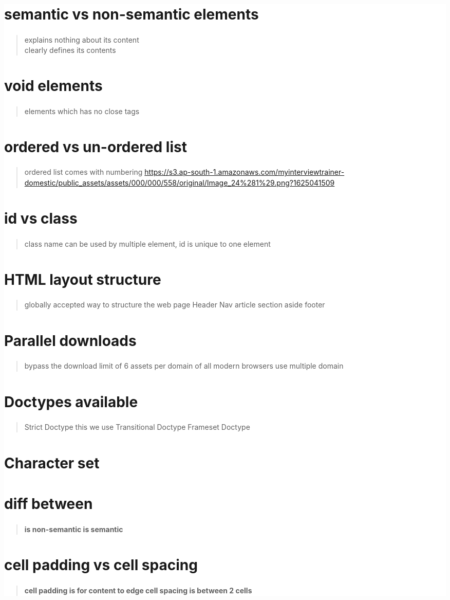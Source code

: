 # semantic vs non-semantic elements
> <div> explains nothing about its content
> <form> clearly defines its contents

# void elements
> elements which has no close tags <br/>

# ordered vs un-ordered list
> ordered list comes with numbering
> https://s3.ap-south-1.amazonaws.com/myinterviewtrainer-domestic/public_assets/assets/000/000/558/original/Image_24%281%29.png?1625041509

# id vs class
> class name can be used by multiple element, id is unique to one element

# HTML layout structure
> globally accepted way to structure the web page
> Header
> Nav
> article
> section
> aside
> footer

# Parallel downloads
> bypass the download limit of 6 assets per domain of all modern browsers
> use multiple domain

# Doctypes available
> Strict Doctype <!DOCTYPE html> this we use
> Transitional Doctype
> Frameset Doctype

# Character set
> <meta charset="UTF-8">

# diff between <b> <strong>
> <b> is non-semantic
> <strong> is semantic

# cell padding vs cell spacing
> cell padding is for content to edge
> cell spacing is between 2 cells
